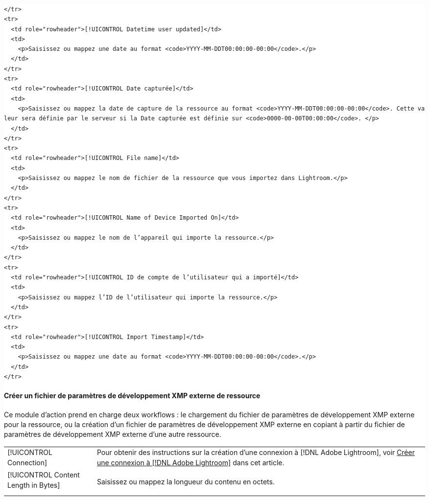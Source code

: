     </tr>
    <tr>
      <td role="rowheader">[!UICONTROL Datetime user updated]</td>
      <td>
        <p>Saisissez ou mappez une date au format <code>YYYY-MM-DDT00:00:00-00:00</code>.</p>
      </td>
    </tr>
    <tr>
      <td role="rowheader">[!UICONTROL Date capturée]</td>
      <td>
        <p>Saisissez ou mappez la date de capture de la ressource au format <code>YYYY-MM-DDT00:00:00-00:00</code>. Cette valeur sera définie par le serveur si la Date capturée est définie sur <code>0000-00-00T00:00:00</code>. </p>
      </td>
    </tr>
    <tr>
      <td role="rowheader">[!UICONTROL File name]</td>
      <td>
        <p>Saisissez ou mappez le nom de fichier de la ressource que vous importez dans Lightroom.</p>
      </td>
    </tr>
    <tr>
      <td role="rowheader">[!UICONTROL Name of Device Imported On]</td>
      <td>
        <p>Saisissez ou mappez le nom de l’appareil qui importe la ressource.</p>
      </td>
    </tr>
    <tr>
      <td role="rowheader">[!UICONTROL ID de compte de l’utilisateur qui a importé]</td>
      <td>
        <p>Saisissez ou mappez l’ID de l’utilisateur qui importe la ressource.</p>
      </td>
    </tr>
    <tr>
      <td role="rowheader">[!UICONTROL Import Timestamp]</td>
      <td>
        <p>Saisissez ou mappez une date au format <code>YYYY-MM-DDT00:00:00-00:00</code>.</p>
      </td>
    </tr>
  </tbody>
</table>

#### Créer un fichier de paramètres de développement XMP externe de ressource

Ce module d’action prend en charge deux workflows : le chargement du fichier de paramètres de développement XMP externe pour la ressource, ou la création d’un fichier de paramètres de développement XMP externe en copiant à partir du fichier de paramètres de développement XMP externe d’une autre ressource.

<table style="table-layout:auto"> 
  <col/>
  <col/>
  <tbody>
    <tr>
      <td role="rowheader">[!UICONTROL Connection]</td>
      <td>Pour obtenir des instructions sur la création d’une connexion à [!DNL Adobe Lightroom], voir <a href="#create-a-connection-to-adobe-lightroom" class="MCXref xref" >Créer une connexion à [!DNL Adobe Lightroom]</a> dans cet article.</td>
    </tr>
    <tr>
      <td role="rowheader">[!UICONTROL Content Length in Bytes]</td>
      <td>
        <p>Saisissez ou mappez la longueur du contenu en octets.</p>